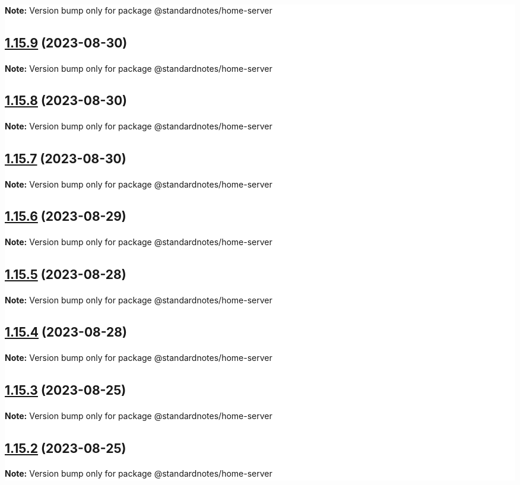 **Note:** Version bump only for package @standardnotes/home-server

## [1.15.9](https://github.com/standardnotes/server/compare/@standardnotes/home-server@1.15.8...@standardnotes/home-server@1.15.9) (2023-08-30)

**Note:** Version bump only for package @standardnotes/home-server

## [1.15.8](https://github.com/standardnotes/server/compare/@standardnotes/home-server@1.15.7...@standardnotes/home-server@1.15.8) (2023-08-30)

**Note:** Version bump only for package @standardnotes/home-server

## [1.15.7](https://github.com/standardnotes/server/compare/@standardnotes/home-server@1.15.6...@standardnotes/home-server@1.15.7) (2023-08-30)

**Note:** Version bump only for package @standardnotes/home-server

## [1.15.6](https://github.com/standardnotes/server/compare/@standardnotes/home-server@1.15.5...@standardnotes/home-server@1.15.6) (2023-08-29)

**Note:** Version bump only for package @standardnotes/home-server

## [1.15.5](https://github.com/standardnotes/server/compare/@standardnotes/home-server@1.15.4...@standardnotes/home-server@1.15.5) (2023-08-28)

**Note:** Version bump only for package @standardnotes/home-server

## [1.15.4](https://github.com/standardnotes/server/compare/@standardnotes/home-server@1.15.3...@standardnotes/home-server@1.15.4) (2023-08-28)

**Note:** Version bump only for package @standardnotes/home-server

## [1.15.3](https://github.com/standardnotes/server/compare/@standardnotes/home-server@1.15.2...@standardnotes/home-server@1.15.3) (2023-08-25)

**Note:** Version bump only for package @standardnotes/home-server

## [1.15.2](https://github.com/standardnotes/server/compare/@standardnotes/home-server@1.15.1...@standardnotes/home-server@1.15.2) (2023-08-25)

**Note:** Version bump only for package @standardnotes/home-server
